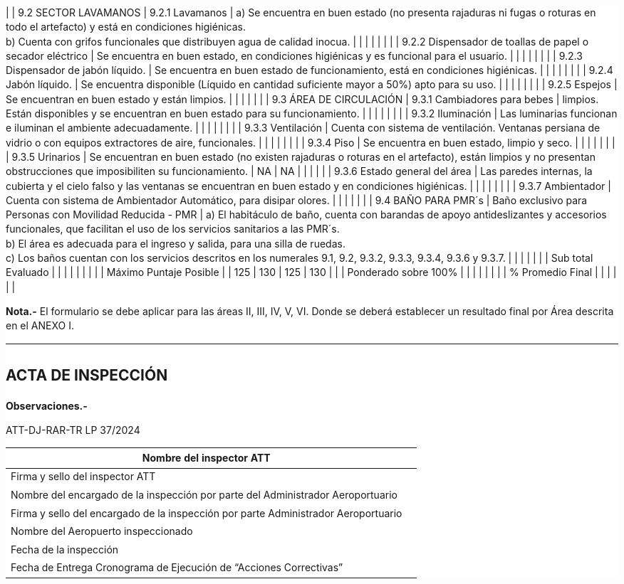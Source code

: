 |    | 9.2 SECTOR LAVAMANOS | 9.2.1 Lavamanos               | a) Se encuentra en buen estado (no presenta rajaduras ni fugas o roturas en todo el artefacto) y está en condiciones higiénicas. <br>b) Cuenta con grifos funcionales que distribuyen agua de calidad inocua. |                      |                      |                      |                      |
|    |                    | 9.2.2 Dispensador de toallas de papel o secador eléctrico | Se encuentra en buen estado, en condiciones higiénicas y es funcional para el usuario. |                      |                      |                      |                      |
|    |                    | 9.2.3 Dispensador de jabón líquido. | Se encuentra en buen estado de funcionamiento, está en condiciones higiénicas.       |                      |                      |                      |                      |
|    |                    | 9.2.4 Jabón líquido.          | Se encuentra disponible (Líquido en cantidad suficiente mayor a 50%) apto para su uso. |                      |                      |                      |                      |
|    |                    | 9.2.5 Espejos                 | Se encuentran en buen estado y están limpios.                                        |                      |                      |                      |                      |
|    | 9.3 ÁREA DE CIRCULACIÓN | 9.3.1 Cambiadores para bebes  | limpios. Están disponibles y se encuentran en buen estado para su funcionamiento.    |                      |                      |                      |                      |
|    |                    | 9.3.2 Iluminación             | Las luminarias funcionan e iluminan el ambiente adecuadamente.                       |                      |                      |                      |                      |
|    |                    | 9.3.3 Ventilación             | Cuenta con sistema de ventilación. Ventanas persiana de vidrio o con equipos extractores de aire, funcionales. |                      |                      |                      |                      |
|    |                    | 9.3.4 Piso                    | Se encuentra en buen estado, limpio y seco.                                          |                      |                      |                      |                      |
|    |                    | 9.3.5 Urinarios               | Se encuentran en buen estado (no existen rajaduras o roturas en el artefacto), están limpios y no presentan obstrucciones que imposibiliten su funcionamiento. | NA                  | NA                  |                      |                      |
|    |                    | 9.3.6 Estado general del área | Las paredes internas, la cubierta y el cielo falso y las ventanas se encuentran en buen estado y en condiciones higiénicas. |                      |                      |                      |                      |
|    |                    | 9.3.7 Ambientador             | Cuenta con sistema de Ambientador Automático, para disipar olores.                   |                      |                      |                      |                      |
|    | 9.4 BAÑO PARA PMR´s | Baño exclusivo para Personas con Movilidad Reducida - PMR | a) El habitáculo de baño, cuenta con barandas de apoyo antideslizantes y accesorios funcionales, que facilitan el uso de los servicios sanitarios a las PMR´s. <br>b) El área es adecuada para el ingreso y salida, para una silla de ruedas. <br>c) Los baños cuentan con los servicios descritos en los numerales 9.1, 9.2, 9.3.2, 9.3.3, 9.3.4, 9.3.6 y 9.3.7. |                      |                      |                      |                      |
|    | Sub total Evaluado  |                               |                                                                                     |                      |                      |                      |                      |
|    | Máximo Puntaje Posible |                               | 125                  | 130                  | 125                  | 130                  |
|    | Ponderado sobre 100% |                               |                      |                      |                      |                      |
|    | % Promedio Final    |                               |                      |                      |                      |                      |

**Nota.-** El formulario se debe aplicar para las áreas II, III, IV, V, VI. Donde se deberá establecer un resultado final por Área descrita en el ANEXO I.

---

## ACTA DE INSPECCIÓN  

**Observaciones.-**  

ATT-DJ-RAR-TR LP 37/2024  

| Nombre del inspector ATT | |
|--------------------------|---|
| Firma y sello del inspector ATT | |
| Nombre del encargado de la inspección por parte del Administrador Aeroportuario | |
| Firma y sello del encargado de la inspección por parte Administrador Aeroportuario | |
| Nombre del Aeropuerto inspeccionado | |
| Fecha de la inspección | |
| Fecha de Entrega Cronograma de Ejecución de “Acciones Correctivas” | |
